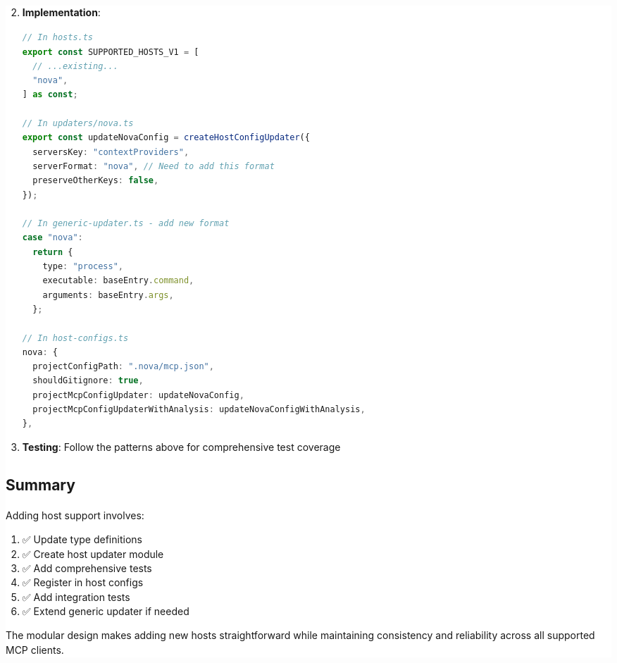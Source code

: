 2. **Implementation**:

   ```typescript
   // In hosts.ts
   export const SUPPORTED_HOSTS_V1 = [
     // ...existing...
     "nova",
   ] as const;

   // In updaters/nova.ts
   export const updateNovaConfig = createHostConfigUpdater({
     serversKey: "contextProviders",
     serverFormat: "nova", // Need to add this format
     preserveOtherKeys: false,
   });

   // In generic-updater.ts - add new format
   case "nova":
     return {
       type: "process",
       executable: baseEntry.command,
       arguments: baseEntry.args,
     };

   // In host-configs.ts
   nova: {
     projectConfigPath: ".nova/mcp.json",
     shouldGitignore: true,
     projectMcpConfigUpdater: updateNovaConfig,
     projectMcpConfigUpdaterWithAnalysis: updateNovaConfigWithAnalysis,
   },
   ```

3. **Testing**: Follow the patterns above for comprehensive test coverage

## Summary

Adding host support involves:

1. ✅ Update type definitions
2. ✅ Create host updater module
3. ✅ Add comprehensive tests
4. ✅ Register in host configs
5. ✅ Add integration tests
6. ✅ Extend generic updater if needed

The modular design makes adding new hosts straightforward while maintaining consistency and reliability across all supported MCP clients.
